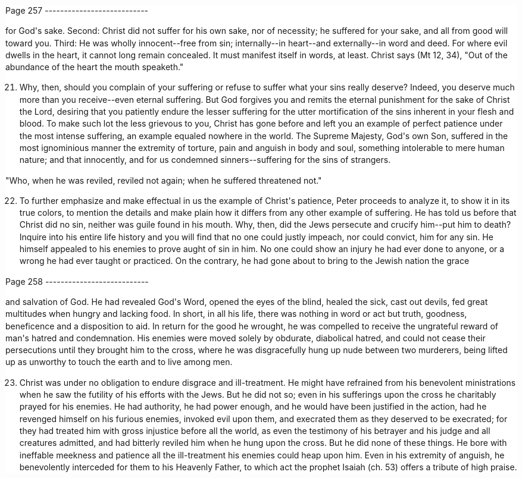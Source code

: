 
Page 257 ---------------------------


for God's sake. Second: Christ did not suffer for his own sake, nor of necessity; he suffered for your sake, and all from good will toward you. Third: He was wholly innocent--free from sin; internally--in heart--and externally--in word and deed. For where evil dwells in the heart, it cannot long remain concealed. It must manifest itself in words, at least. Christ says (Mt 12, 34), "Out of the abundance of the heart the mouth speaketh."


21. Why, then, should you complain of your suffering or refuse to suffer what your sins really deserve? Indeed, you deserve much more than you receive--even eternal suffering. But God forgives you and remits the eternal punishment for the sake of Christ the Lord, desiring that you patiently endure the lesser suffering for the utter mortification of the sins inherent in your flesh and blood. To make such lot the less grievous to you, Christ has gone before and left you an example of perfect patience under the most intense suffering, an example equaled nowhere in the world. The Supreme Majesty, God's own Son, suffered in the most ignominious manner the extremity of torture, pain and anguish in body and soul, something intolerable to mere human nature; and that innocently, and for us condemned sinners--suffering for the sins of strangers.


"Who, when he was reviled, reviled not again; when he suffered threatened not."


22. To further emphasize and make effectual in us the example of Christ's patience, Peter proceeds to analyze it, to show it in its true colors, to mention the details and make plain how it differs from any other example of suffering. He has told us before that Christ did no sin, neither was guile found in his mouth. Why, then, did the Jews persecute and crucify him--put him to death? Inquire into his entire life history and you will find that no one could justly impeach, nor could convict, him for any sin. He himself appealed to his enemies to prove aught of sin in him. No one could show an injury he had ever done to anyone, or a wrong he had ever taught or practiced. On the contrary, he had gone about to bring to the Jewish nation the grace


Page 258 ---------------------------


and salvation of God. He had revealed God's Word, opened the eyes of the blind, healed the sick, cast out devils, fed great multitudes when hungry and lacking food. In short, in all his life, there was nothing in word or act but truth, goodness, beneficence and a disposition to aid. In return for the good he wrought, he was compelled to receive the ungrateful reward of man's hatred and condemnation. His enemies were moved solely by obdurate, diabolical hatred, and could not cease their persecutions until they brought him to the cross, where he was disgracefully hung up nude between two murderers, being lifted up as unworthy to touch the earth and to live among men.


23. Christ was under no obligation to endure disgrace and ill-treatment. He might have refrained from his benevolent ministrations when he saw the futility of his efforts with the Jews. But he did not so; even in his sufferings upon the cross he charitably prayed for his enemies. He had authority, he had power enough, and he would have been justified in the action, had he revenged himself on his furious enemies, invoked evil upon them, and execrated them as they deserved to be execrated; for they had treated him with gross injustice before all the world, as even the testimony of his betrayer and his judge and all creatures admitted, and had bitterly reviled him when he hung upon the cross. But he did none of these things. He bore with ineffable meekness and patience all the ill-treatment his enemies could heap upon him. Even in his extremity of anguish, he benevolently interceded for them to his Heavenly Father, to which act the prophet Isaiah (ch. 53) offers a tribute of high praise.
